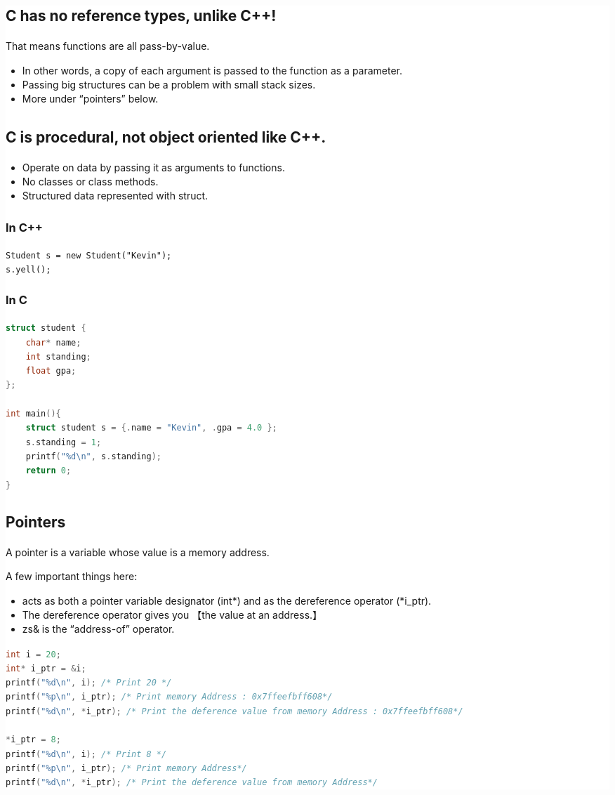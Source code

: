 
## C has no reference types, unlike C++! 

That means functions are all pass-by-value.

- In other words, a copy of each argument is passed to the
function as a parameter.
- Passing big structures can be a problem with small stack sizes.
- More under “pointers” below.

## C is procedural, not object oriented like C++.

- Operate on data by passing it as arguments to functions.
- No classes or class methods.
- Structured data represented with struct.

### In C++
```
Student s = new Student("Kevin");
s.yell();
```

### In C
```c
struct student {
    char* name;
    int standing;
    float gpa;
};

int main(){
    struct student s = {.name = "Kevin", .gpa = 4.0 };
    s.standing = 1;
    printf("%d\n", s.standing);
    return 0;
}
```

## Pointers

A pointer is a variable whose value is a memory address.

A few important things here:

* acts as both a pointer variable designator (int*) and as the dereference operator (*i_ptr).
* The dereference operator gives you 【the value at an address.】
* zs& is the “address-of” operator.


```c
int i = 20;
int* i_ptr = &i;
printf("%d\n", i); /* Print 20 */
printf("%p\n", i_ptr); /* Print memory Address : 0x7ffeefbff608*/
printf("%d\n", *i_ptr); /* Print the deference value from memory Address : 0x7ffeefbff608*/

*i_ptr = 8;
printf("%d\n", i); /* Print 8 */
printf("%p\n", i_ptr); /* Print memory Address*/
printf("%d\n", *i_ptr); /* Print the deference value from memory Address*/
```

